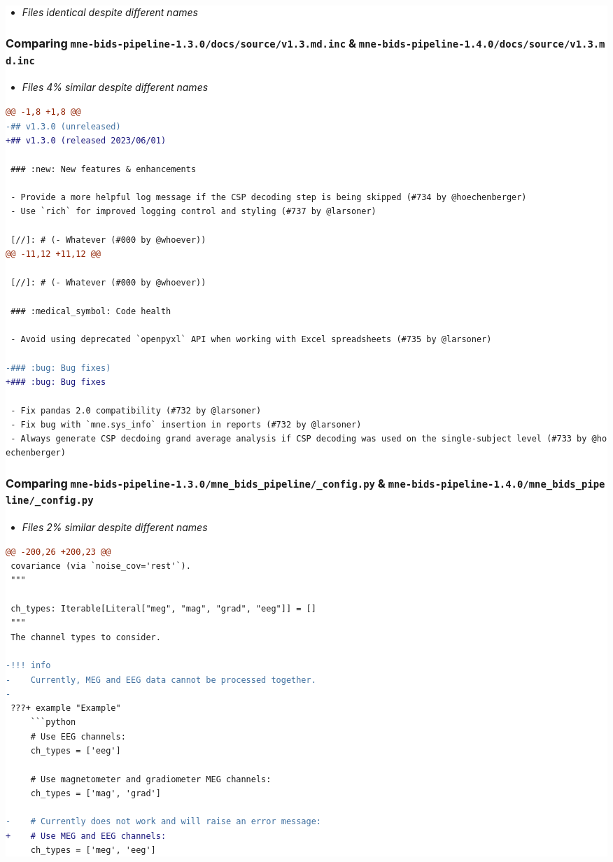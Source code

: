  * *Files identical despite different names*

### Comparing `mne-bids-pipeline-1.3.0/docs/source/v1.3.md.inc` & `mne-bids-pipeline-1.4.0/docs/source/v1.3.md.inc`

 * *Files 4% similar despite different names*

```diff
@@ -1,8 +1,8 @@
-## v1.3.0 (unreleased)
+## v1.3.0 (released 2023/06/01)
 
 ### :new: New features & enhancements
 
 - Provide a more helpful log message if the CSP decoding step is being skipped (#734 by @hoechenberger)
 - Use `rich` for improved logging control and styling (#737 by @larsoner)
 
 [//]: # (- Whatever (#000 by @whoever))
@@ -11,12 +11,12 @@
 
 [//]: # (- Whatever (#000 by @whoever))
 
 ### :medical_symbol: Code health
 
 - Avoid using deprecated `openpyxl` API when working with Excel spreadsheets (#735 by @larsoner)
 
-### :bug: Bug fixes)
+### :bug: Bug fixes
 
 - Fix pandas 2.0 compatibility (#732 by @larsoner)
 - Fix bug with `mne.sys_info` insertion in reports (#732 by @larsoner)
 - Always generate CSP decdoing grand average analysis if CSP decoding was used on the single-subject level (#733 by @hoechenberger)
```

### Comparing `mne-bids-pipeline-1.3.0/mne_bids_pipeline/_config.py` & `mne-bids-pipeline-1.4.0/mne_bids_pipeline/_config.py`

 * *Files 2% similar despite different names*

```diff
@@ -200,26 +200,23 @@
 covariance (via `noise_cov='rest'`).
 """
 
 ch_types: Iterable[Literal["meg", "mag", "grad", "eeg"]] = []
 """
 The channel types to consider.
 
-!!! info
-    Currently, MEG and EEG data cannot be processed together.
-
 ???+ example "Example"
     ```python
     # Use EEG channels:
     ch_types = ['eeg']
 
     # Use magnetometer and gradiometer MEG channels:
     ch_types = ['mag', 'grad']
 
-    # Currently does not work and will raise an error message:
+    # Use MEG and EEG channels:
     ch_types = ['meg', 'eeg']
```